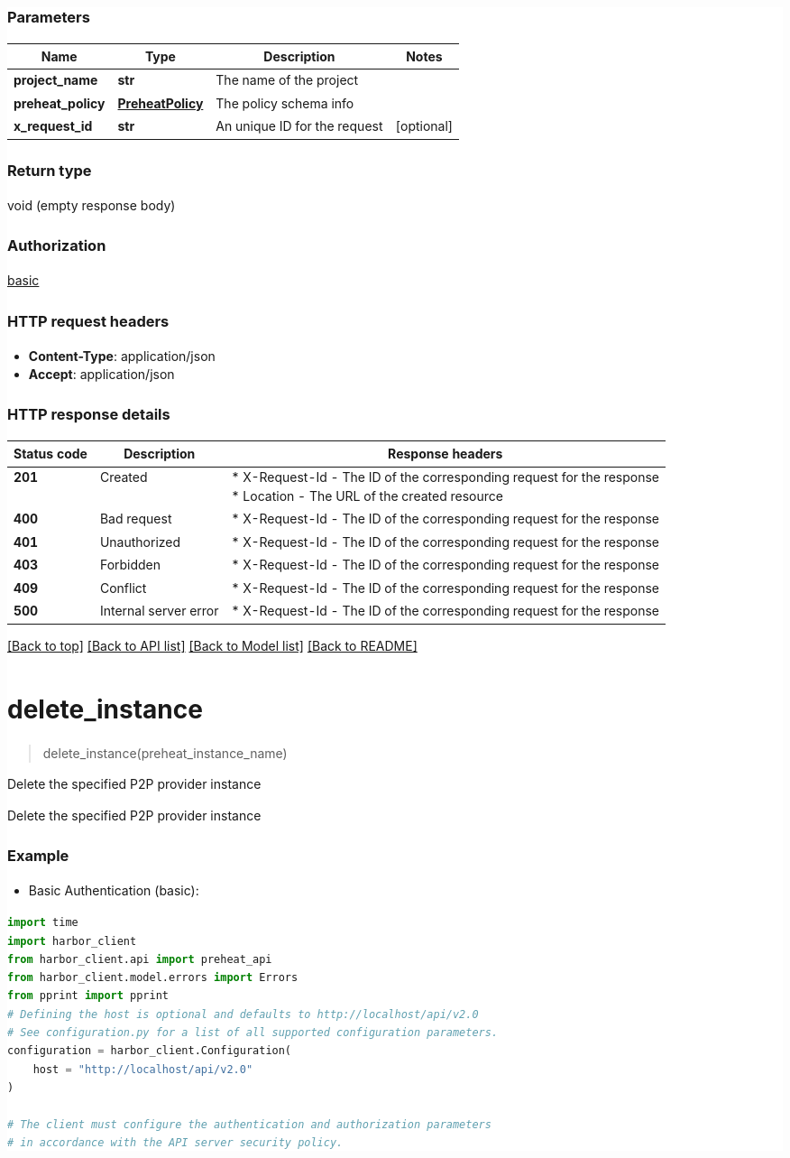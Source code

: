 
### Parameters

Name | Type | Description  | Notes
------------- | ------------- | ------------- | -------------
 **project_name** | **str**| The name of the project |
 **preheat_policy** | [**PreheatPolicy**](PreheatPolicy.md)| The policy schema info |
 **x_request_id** | **str**| An unique ID for the request | [optional]

### Return type

void (empty response body)

### Authorization

[basic](../README.md#basic)

### HTTP request headers

 - **Content-Type**: application/json
 - **Accept**: application/json


### HTTP response details
| Status code | Description | Response headers |
|-------------|-------------|------------------|
**201** | Created |  * X-Request-Id - The ID of the corresponding request for the response <br>  * Location - The URL of the created resource <br>  |
**400** | Bad request |  * X-Request-Id - The ID of the corresponding request for the response <br>  |
**401** | Unauthorized |  * X-Request-Id - The ID of the corresponding request for the response <br>  |
**403** | Forbidden |  * X-Request-Id - The ID of the corresponding request for the response <br>  |
**409** | Conflict |  * X-Request-Id - The ID of the corresponding request for the response <br>  |
**500** | Internal server error |  * X-Request-Id - The ID of the corresponding request for the response <br>  |

[[Back to top]](#) [[Back to API list]](../README.md#documentation-for-api-endpoints) [[Back to Model list]](../README.md#documentation-for-models) [[Back to README]](../README.md)

# **delete_instance**
> delete_instance(preheat_instance_name)

Delete the specified P2P provider instance

Delete the specified P2P provider instance

### Example

* Basic Authentication (basic):
```python
import time
import harbor_client
from harbor_client.api import preheat_api
from harbor_client.model.errors import Errors
from pprint import pprint
# Defining the host is optional and defaults to http://localhost/api/v2.0
# See configuration.py for a list of all supported configuration parameters.
configuration = harbor_client.Configuration(
    host = "http://localhost/api/v2.0"
)

# The client must configure the authentication and authorization parameters
# in accordance with the API server security policy.
```
